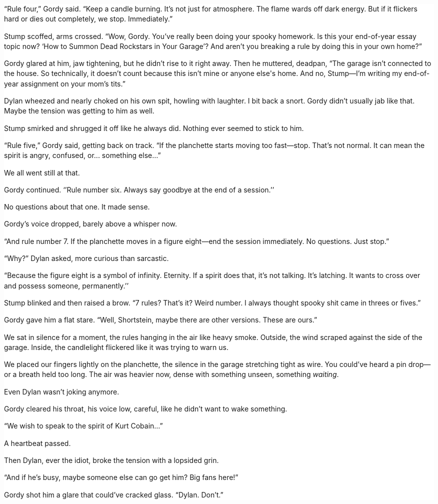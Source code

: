 “Rule four,” Gordy said. “Keep a candle burning. It’s not just for atmosphere. The flame wards off dark energy. But if it flickers hard or dies out completely, we stop. Immediately.”

Stump scoffed, arms crossed. “Wow, Gordy. You’ve really been doing your spooky homework. Is this your end-of-year essay topic now? ‘How to Summon Dead Rockstars in Your Garage’? And aren’t you breaking a rule by doing this in your own home?”

Gordy glared at him, jaw tightening, but he didn’t rise to it right away. Then he muttered, deadpan, “The garage isn’t connected to the house. So technically, it doesn’t count because this isn’t mine or anyone else's home. And no, Stump—I’m writing my end-of-year assignment on your mom’s tits.”

Dylan wheezed and nearly choked on his own spit, howling with laughter. I bit back a snort. Gordy didn’t usually jab like that. Maybe the tension was getting to him as well.

Stump smirked and shrugged it off like he always did. Nothing ever seemed to stick to him.

“Rule five,” Gordy said, getting back on track. “If the planchette starts moving too fast—stop. That’s not normal. It can mean the spirit is angry, confused, or... something else…”

We all went still at that.

Gordy continued. ‘’Rule number six. Always say goodbye at the end of a session.’’

No questions about that one. It made sense.

Gordy’s voice dropped, barely above a whisper now.

“And rule number 7. If the planchette moves in a figure eight—end the session immediately. No questions. Just stop.”

“Why?” Dylan asked, more curious than sarcastic.

“Because the figure eight is a symbol of infinity. Eternity. If a spirit does that, it’s not talking. It’s latching. It wants to cross over and possess someone, permanently.’’

Stump blinked and then raised a brow. “7 rules? That’s it? Weird number. I always thought spooky shit came in threes or fives.”

Gordy gave him a flat stare. “Well, Shortstein, maybe there are other versions. These are ours.”

We sat in silence for a moment, the rules hanging in the air like heavy smoke. Outside, the wind scraped against the side of the garage. Inside, the candlelight flickered like it was trying to warn us.

We placed our fingers lightly on the planchette, the silence in the garage stretching tight as wire. You could’ve heard a pin drop—or a breath held too long. The air was heavier now, dense with something unseen, something *waiting*.

Even Dylan wasn’t joking anymore.

Gordy cleared his throat, his voice low, careful, like he didn’t want to wake something.

“We wish to speak to the spirit of Kurt Cobain…”

A heartbeat passed.

Then Dylan, ever the idiot, broke the tension with a lopsided grin.

“And if he’s busy, maybe someone else can go get him? Big fans here!”

Gordy shot him a glare that could’ve cracked glass. “Dylan. Don’t.”

